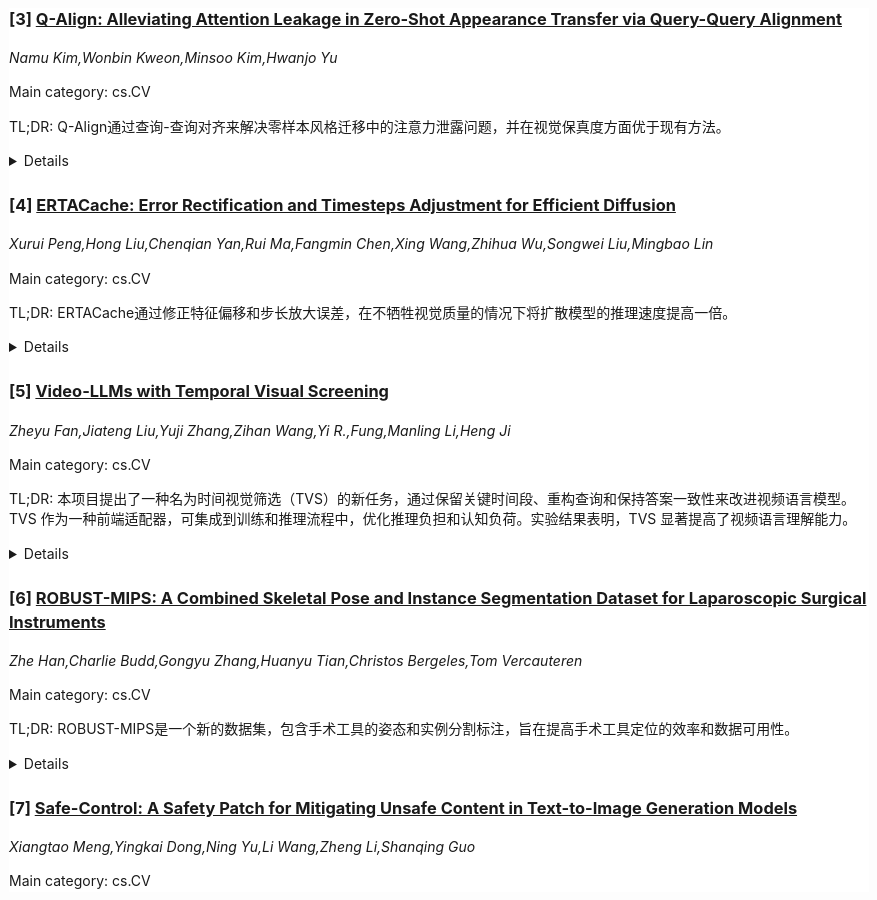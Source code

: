 
### [3] [Q-Align: Alleviating Attention Leakage in Zero-Shot Appearance Transfer via Query-Query Alignment](https://arxiv.org/abs/2508.21090)
*Namu Kim,Wonbin Kweon,Minsoo Kim,Hwanjo Yu*

Main category: cs.CV

TL;DR: Q-Align通过查询-查询对齐来解决零样本风格迁移中的注意力泄露问题，并在视觉保真度方面优于现有方法。


<details><summary>Details</summary></details>


### [4] [ERTACache: Error Rectification and Timesteps Adjustment for Efficient Diffusion](https://arxiv.org/abs/2508.21091)
*Xurui Peng,Hong Liu,Chenqian Yan,Rui Ma,Fangmin Chen,Xing Wang,Zhihua Wu,Songwei Liu,Mingbao Lin*

Main category: cs.CV

TL;DR: ERTACache通过修正特征偏移和步长放大误差，在不牺牲视觉质量的情况下将扩散模型的推理速度提高一倍。


<details><summary>Details</summary></details>


### [5] [Video-LLMs with Temporal Visual Screening](https://arxiv.org/abs/2508.21094)
*Zheyu Fan,Jiateng Liu,Yuji Zhang,Zihan Wang,Yi R.,Fung,Manling Li,Heng Ji*

Main category: cs.CV

TL;DR: 本项目提出了一种名为时间视觉筛选（TVS）的新任务，通过保留关键时间段、重构查询和保持答案一致性来改进视频语言模型。TVS 作为一种前端适配器，可集成到训练和推理流程中，优化推理负担和认知负荷。实验结果表明，TVS 显著提高了视频语言理解能力。


<details><summary>Details</summary></details>


### [6] [ROBUST-MIPS: A Combined Skeletal Pose and Instance Segmentation Dataset for Laparoscopic Surgical Instruments](https://arxiv.org/abs/2508.21096)
*Zhe Han,Charlie Budd,Gongyu Zhang,Huanyu Tian,Christos Bergeles,Tom Vercauteren*

Main category: cs.CV

TL;DR: ROBUST-MIPS是一个新的数据集，包含手术工具的姿态和实例分割标注，旨在提高手术工具定位的效率和数据可用性。


<details><summary>Details</summary></details>


### [7] [Safe-Control: A Safety Patch for Mitigating Unsafe Content in Text-to-Image Generation Models](https://arxiv.org/abs/2508.21099)
*Xiangtao Meng,Yingkai Dong,Ning Yu,Li Wang,Zheng Li,Shanqing Guo*

Main category: cs.CV
